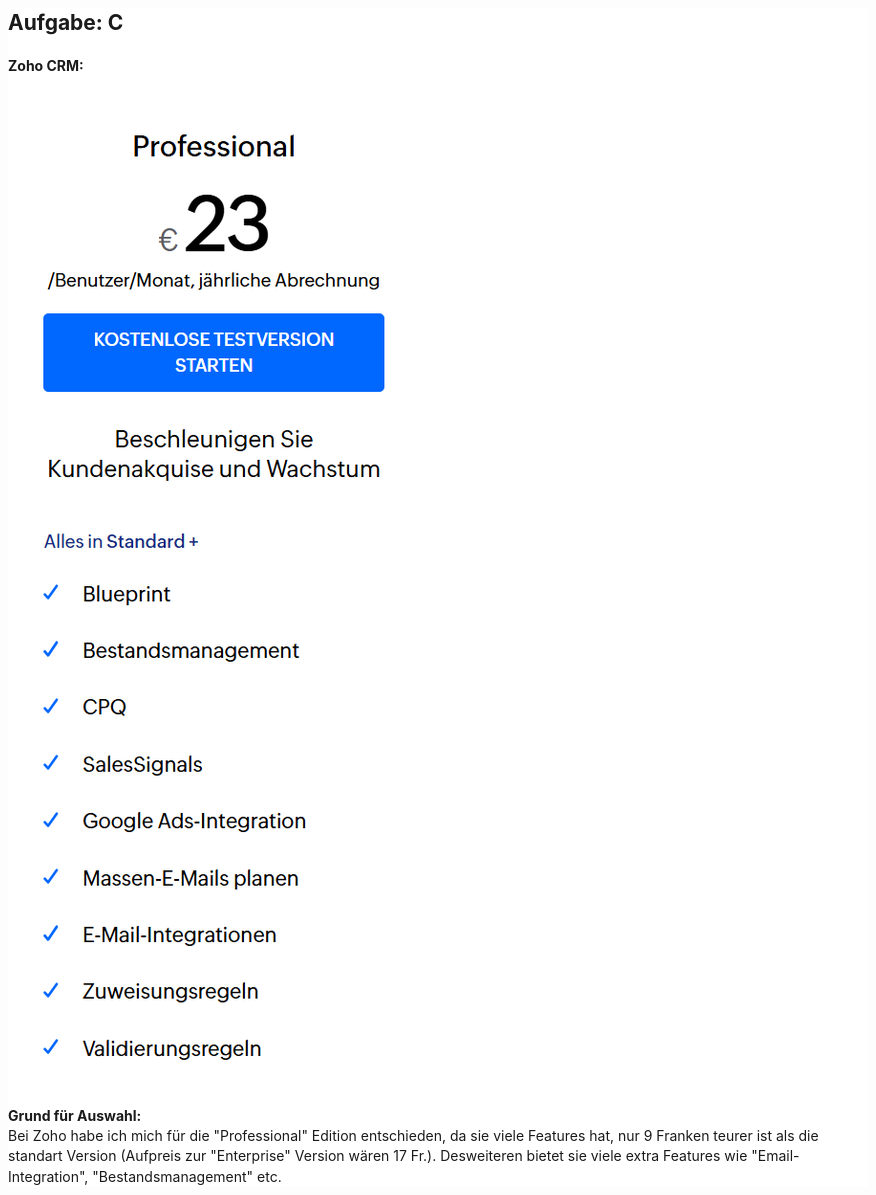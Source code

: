 


## Aufgabe: C
**Zoho CRM:** <br>
![alt text](../pictures/imageaaaaa.png) <br>
**Grund für Auswahl:** <br>
Bei Zoho habe ich mich für die "Professional" Edition entschieden, da sie viele Features hat, nur 9 Franken teurer ist als die standart Version (Aufpreis zur "Enterprise" Version wären 17 Fr.). Desweiteren bietet sie viele extra Features wie "Email-Integration", "Bestandsmanagement" etc.
